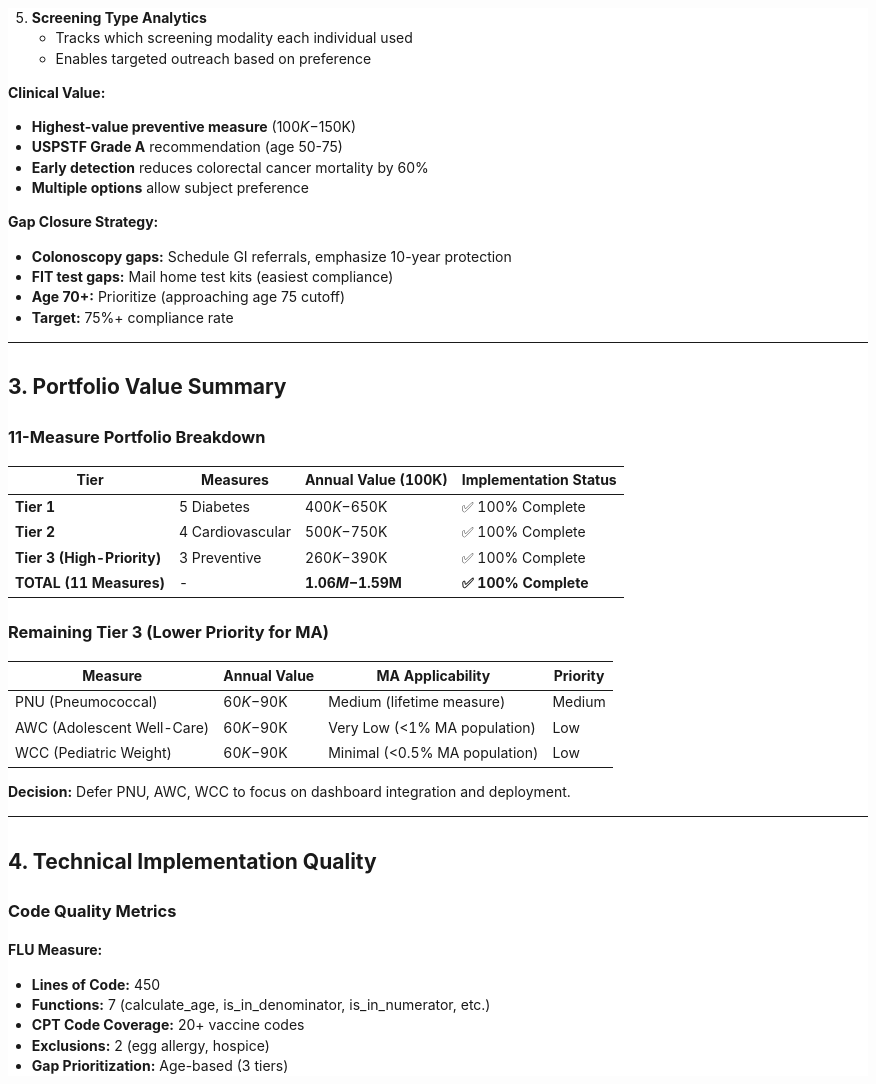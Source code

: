 5. **Screening Type Analytics**
   - Tracks which screening modality each individual used
   - Enables targeted outreach based on preference

**Clinical Value:**
- **Highest-value preventive measure** ($100K-$150K)
- **USPSTF Grade A** recommendation (age 50-75)
- **Early detection** reduces colorectal cancer mortality by 60%
- **Multiple options** allow subject preference

**Gap Closure Strategy:**
- **Colonoscopy gaps:** Schedule GI referrals, emphasize 10-year protection
- **FIT test gaps:** Mail home test kits (easiest compliance)
- **Age 70+:** Prioritize (approaching age 75 cutoff)
- **Target:** 75%+ compliance rate

---

## 3. Portfolio Value Summary

### 11-Measure Portfolio Breakdown

| Tier | Measures | Annual Value (100K) | Implementation Status |
|------|----------|---------------------|----------------------|
| **Tier 1** | 5 Diabetes | $400K-$650K | ✅ 100% Complete |
| **Tier 2** | 4 Cardiovascular | $500K-$750K | ✅ 100% Complete |
| **Tier 3 (High-Priority)** | 3 Preventive | $260K-$390K | ✅ 100% Complete |
| **TOTAL (11 Measures)** | - | **$1.06M-$1.59M** | **✅ 100% Complete** |

### Remaining Tier 3 (Lower Priority for MA)

| Measure | Annual Value | MA Applicability | Priority |
|---------|--------------|------------------|----------|
| PNU (Pneumococcal) | $60K-$90K | Medium (lifetime measure) | Medium |
| AWC (Adolescent Well-Care) | $60K-$90K | Very Low (<1% MA population) | Low |
| WCC (Pediatric Weight) | $60K-$90K | Minimal (<0.5% MA population) | Low |

**Decision:** Defer PNU, AWC, WCC to focus on dashboard integration and deployment.

---

## 4. Technical Implementation Quality

### Code Quality Metrics

**FLU Measure:**
- **Lines of Code:** 450
- **Functions:** 7 (calculate_age, is_in_denominator, is_in_numerator, etc.)
- **CPT Code Coverage:** 20+ vaccine codes
- **Exclusions:** 2 (egg allergy, hospice)
- **Gap Prioritization:** Age-based (3 tiers)
